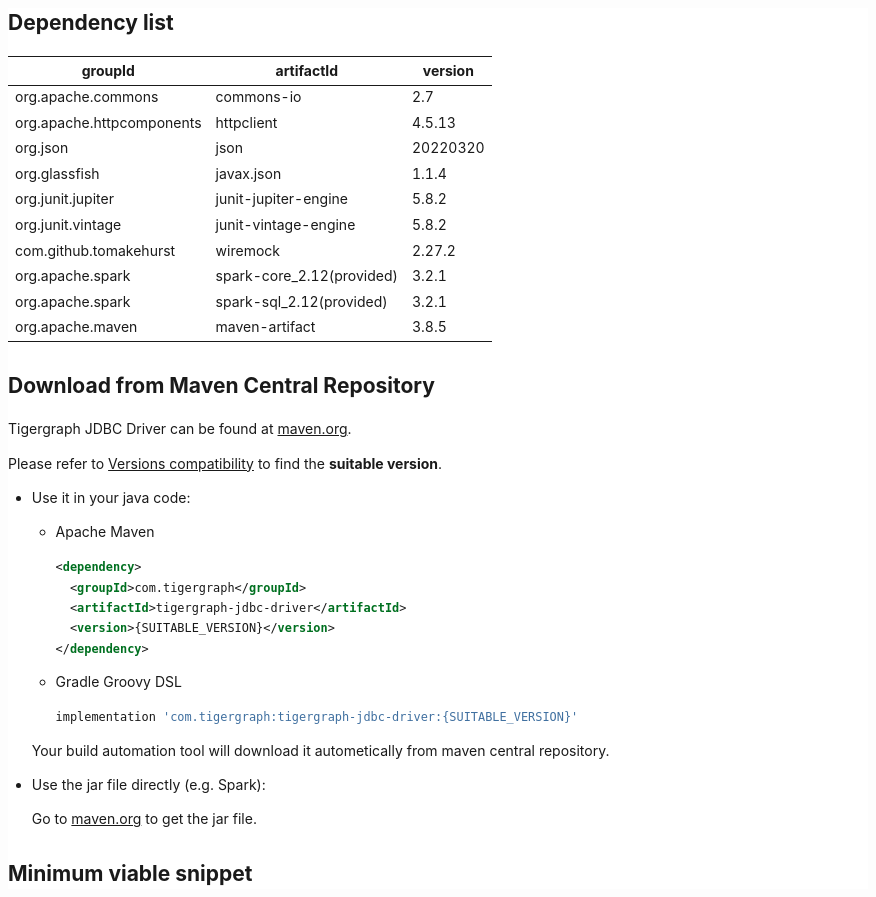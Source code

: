 ## Dependency list
| groupId | artifactId | version |
| --- | --- | --- |
| org.apache.commons | commons-io | 2.7 |
| org.apache.httpcomponents | httpclient | 4.5.13 |
| org.json | json | 20220320 |
| org.glassfish | javax.json | 1.1.4 |
| org.junit.jupiter         | junit-jupiter-engine | 5.8.2 |
| org.junit.vintage | junit-vintage-engine | 5.8.2 |
| com.github.tomakehurst | wiremock | 2.27.2 |
| org.apache.spark | spark-core_2.12(provided) | 3.2.1 |
| org.apache.spark | spark-sql_2.12(provided) | 3.2.1 |
| org.apache.maven | maven-artifact | 3.8.5 |

## Download from Maven Central Repository

Tigergraph JDBC Driver can be found at [maven.org](https://search.maven.org/artifact/com.tigergraph/tigergraph-jdbc-driver).

Please refer to [Versions compatibility](#versions-compatibility) to find the **suitable version**.

* Use it in your java code:

  * Apache Maven

    ```xml
    <dependency>
      <groupId>com.tigergraph</groupId>
      <artifactId>tigergraph-jdbc-driver</artifactId>
      <version>{SUITABLE_VERSION}</version>
    </dependency>
    ```

  * Gradle Groovy DSL

    ```groovy
    implementation 'com.tigergraph:tigergraph-jdbc-driver:{SUITABLE_VERSION}'
    ```

  Your build automation tool will download it autometically from maven central repository.

* Use the jar file directly (e.g. Spark):

    Go to [maven.org](https://search.maven.org/artifact/com.tigergraph/tigergraph-jdbc-driver) to get the jar file.

## Minimum viable snippet
